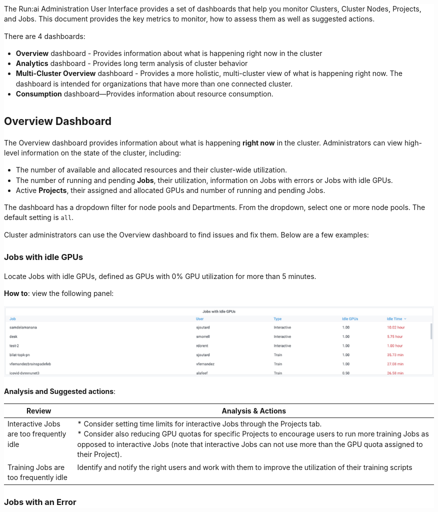 
The Run:ai Administration User Interface provides a set of dashboards that help you monitor Clusters, Cluster Nodes, Projects, and Jobs. This document provides the key metrics to monitor, how to assess them as well as suggested actions.

There are 4 dashboards:

* **Overview** dashboard - Provides information about what is happening right now in the cluster
* **Analytics** dashboard - Provides long term analysis of cluster behavior
* **Multi-Cluster Overview** dashboard - Provides a more holistic, multi-cluster view of what is happening right now. The dashboard is intended for organizations that have more than one connected cluster.
* **Consumption** dashboard&mdash;Provides information about resource consumption.

## Overview Dashboard

The Overview dashboard provides information about what is happening **right now** in the cluster.  Administrators can view high-level information on the state of the cluster, including:

* The number of available and allocated resources and their cluster-wide utilization.
* The number of running and pending **Jobs**, their utilization, information on Jobs with errors or Jobs with idle GPUs.
* Active **Projects**, their assigned and allocated GPUs and number of running and pending Jobs.

The dashboard has a dropdown filter for node pools and Departments. From the dropdown, select one or more node pools. The default setting is `all`.

Cluster administrators can use the Overview dashboard to find issues and fix them. Below are a few examples:

### Jobs with idle GPUs

Locate Jobs with idle GPUs, defined as GPUs with 0% GPU utilization for more than 5 minutes.

**How to**: view the following panel:

![](img/idle-gpus.png)

**Analysis and Suggested actions**:

| Review  | Analysis  & Actions |
|---------|---------------------|
| Interactive Jobs are too frequently idle | *  Consider setting time limits for interactive Jobs through the Projects tab. <br> *  Consider also reducing GPU quotas for specific Projects to encourage users to run more training Jobs as opposed to interactive Jobs (note that interactive Jobs can not use more than the GPU quota assigned to their Project). |
| Training Jobs are too frequently idle | Identify and notify the right users and work with them to improve the utilization of their training scripts |

### Jobs with an Error
